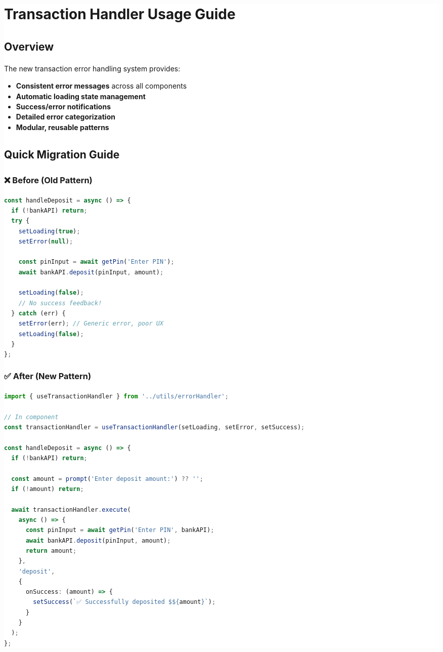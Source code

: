 # Transaction Handler Usage Guide

## Overview
The new transaction error handling system provides:
- **Consistent error messages** across all components
- **Automatic loading state management**
- **Success/error notifications**
- **Detailed error categorization**
- **Modular, reusable patterns**

## Quick Migration Guide

### ❌ Before (Old Pattern)
```typescript
const handleDeposit = async () => {
  if (!bankAPI) return;
  try {
    setLoading(true);
    setError(null);
    
    const pinInput = await getPin('Enter PIN');
    await bankAPI.deposit(pinInput, amount);
    
    setLoading(false);
    // No success feedback!
  } catch (err) {
    setError(err); // Generic error, poor UX
    setLoading(false);
  }
};
```

### ✅ After (New Pattern)
```typescript
import { useTransactionHandler } from '../utils/errorHandler';

// In component
const transactionHandler = useTransactionHandler(setLoading, setError, setSuccess);

const handleDeposit = async () => {
  if (!bankAPI) return;
  
  const amount = prompt('Enter deposit amount:') ?? '';
  if (!amount) return;
  
  await transactionHandler.execute(
    async () => {
      const pinInput = await getPin('Enter PIN', bankAPI);
      await bankAPI.deposit(pinInput, amount);
      return amount;
    },
    'deposit',
    {
      onSuccess: (amount) => {
        setSuccess(`✅ Successfully deposited $${amount}`);
      }
    }
  );
};
```

